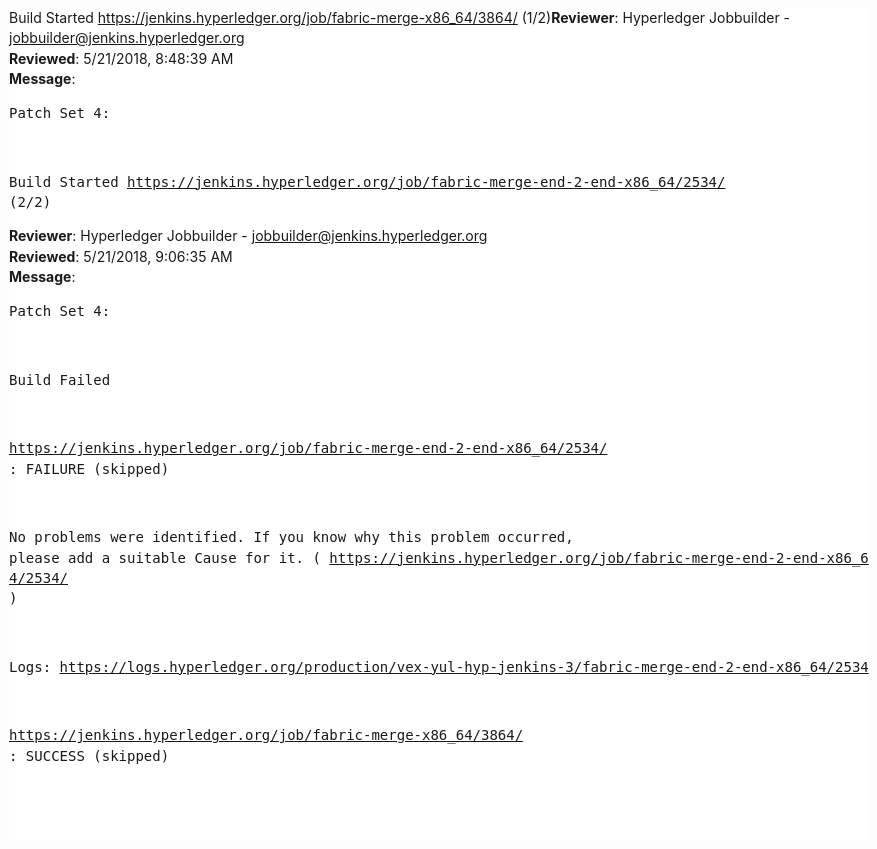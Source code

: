 Build Started https://jenkins.hyperledger.org/job/fabric-merge-x86_64/3864/ (1/2)</pre><strong>Reviewer</strong>: Hyperledger Jobbuilder - jobbuilder@jenkins.hyperledger.org<br><strong>Reviewed</strong>: 5/21/2018, 8:48:39 AM<br><strong>Message</strong>: <pre>Patch Set 4:

Build Started https://jenkins.hyperledger.org/job/fabric-merge-end-2-end-x86_64/2534/ (2/2)</pre><strong>Reviewer</strong>: Hyperledger Jobbuilder - jobbuilder@jenkins.hyperledger.org<br><strong>Reviewed</strong>: 5/21/2018, 9:06:35 AM<br><strong>Message</strong>: <pre>Patch Set 4:

Build Failed 

https://jenkins.hyperledger.org/job/fabric-merge-end-2-end-x86_64/2534/ : FAILURE (skipped)

No problems were identified. If you know why this problem occurred, please add a suitable Cause for it. ( https://jenkins.hyperledger.org/job/fabric-merge-end-2-end-x86_64/2534/ )

Logs: https://logs.hyperledger.org/production/vex-yul-hyp-jenkins-3/fabric-merge-end-2-end-x86_64/2534

https://jenkins.hyperledger.org/job/fabric-merge-x86_64/3864/ : SUCCESS (skipped)
